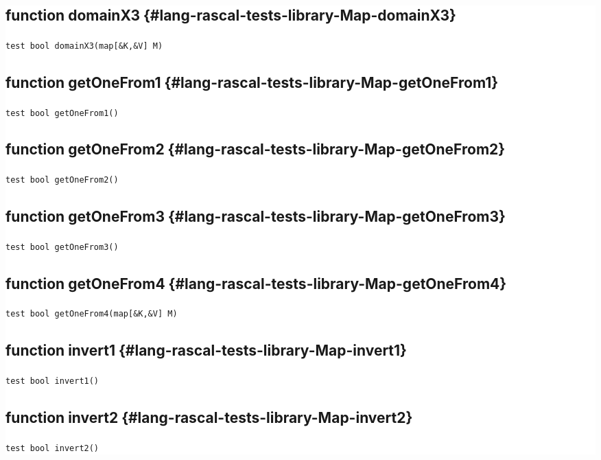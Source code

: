 ## function domainX3 {#lang-rascal-tests-library-Map-domainX3}

```rascal
test bool domainX3(map[&K,&V] M)

```

## function getOneFrom1 {#lang-rascal-tests-library-Map-getOneFrom1}

```rascal
test bool getOneFrom1()

```

## function getOneFrom2 {#lang-rascal-tests-library-Map-getOneFrom2}

```rascal
test bool getOneFrom2()

```

## function getOneFrom3 {#lang-rascal-tests-library-Map-getOneFrom3}

```rascal
test bool getOneFrom3()

```

## function getOneFrom4 {#lang-rascal-tests-library-Map-getOneFrom4}

```rascal
test bool getOneFrom4(map[&K,&V] M)

```

## function invert1 {#lang-rascal-tests-library-Map-invert1}

```rascal
test bool invert1()

```

## function invert2 {#lang-rascal-tests-library-Map-invert2}

```rascal
test bool invert2()

```
